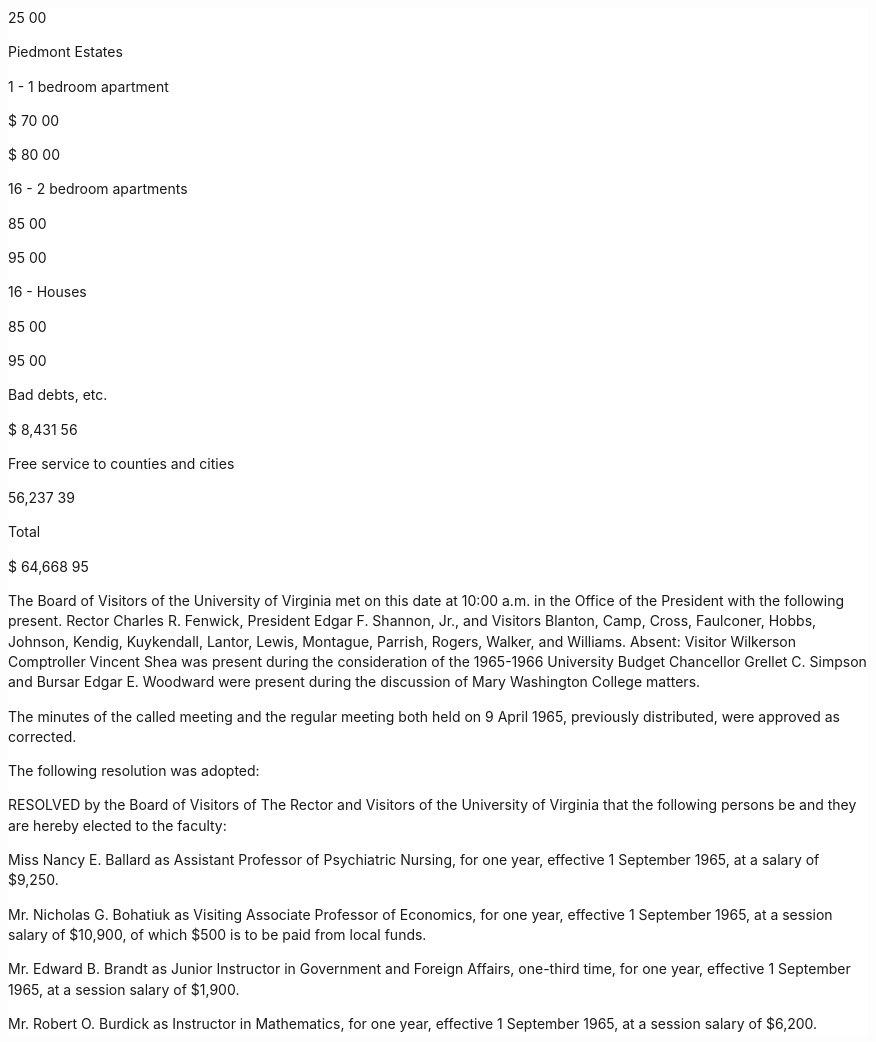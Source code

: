 25 00

Piedmont Estates

1 - 1 bedroom apartment

$ 70 00

$ 80 00

16 - 2 bedroom apartments

85 00

95 00

16 - Houses

85 00

95 00

Bad debts, etc.

$ 8,431 56

Free service to counties and cities

56,237 39

Total

$ 64,668 95

The Board of Visitors of the University of Virginia met on this date at 10:00 a.m. in the Office of the President with the following present. Rector Charles R. Fenwick, President Edgar F. Shannon, Jr., and Visitors Blanton, Camp, Cross, Faulconer, Hobbs, Johnson, Kendig, Kuykendall, Lantor, Lewis, Montague, Parrish, Rogers, Walker, and Williams. Absent: Visitor Wilkerson Comptroller Vincent Shea was present during the consideration of the 1965-1966 University Budget Chancellor Grellet C. Simpson and Bursar Edgar E. Woodward were present during the discussion of Mary Washington College matters.

The minutes of the called meeting and the regular meeting both held on 9 April 1965, previously distributed, were approved as corrected.

The following resolution was adopted:

RESOLVED by the Board of Visitors of The Rector and Visitors of the University of Virginia that the following persons be and they are hereby elected to the faculty:

Miss Nancy E. Ballard as Assistant Professor of Psychiatric Nursing, for one year, effective 1 September 1965, at a salary of $9,250.

Mr. Nicholas G. Bohatiuk as Visiting Associate Professor of Economics, for one year, effective 1 September 1965, at a session salary of $10,900, of which $500 is to be paid from local funds.

Mr. Edward B. Brandt as Junior Instructor in Government and Foreign Affairs, one-third time, for one year, effective 1 September 1965, at a session salary of $1,900.

Mr. Robert O. Burdick as Instructor in Mathematics, for one year, effective 1 September 1965, at a session salary of $6,200.
